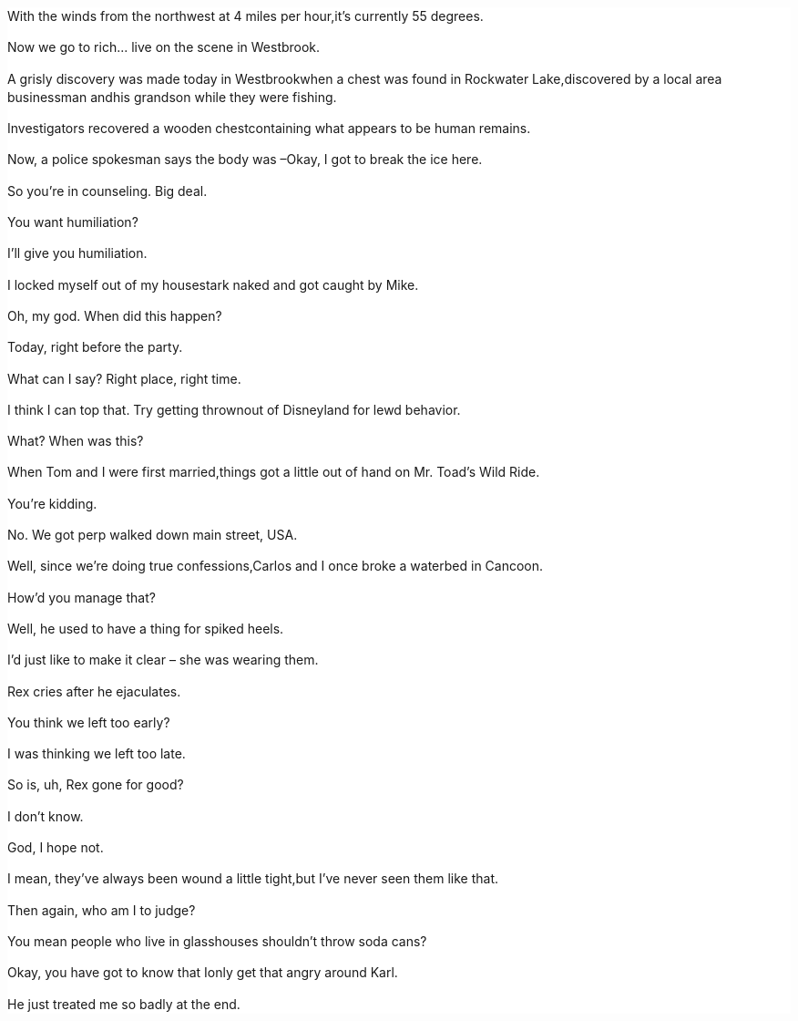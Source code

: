 With the winds from the northwest at 4 miles per hour,it’s currently 55 degrees.

Now we go to rich... live on the scene in Westbrook.

A grisly discovery was made today in Westbrookwhen a chest was found in Rockwater Lake,discovered by a local area businessman andhis grandson while they were fishing.

Investigators recovered a wooden chestcontaining what appears to be human remains.

Now, a police spokesman says the body was –Okay, I got to break the ice here.

So you’re in counseling. Big deal.

You want humiliation?

I’ll give you humiliation.

I locked myself out of my housestark naked and got caught by Mike.

Oh, my god. When did this happen?

Today, right before the party.

What can I say? Right place, right time.

I think I can top that. Try getting thrownout of Disneyland for lewd behavior.

What? When was this?

When Tom and I were first married,things got a little out of hand on Mr. Toad’s Wild Ride.

You’re kidding.

No. We got perp walked down main street, USA.

Well, since we’re doing true confessions,Carlos and I once broke a waterbed in Cancoon.

How’d you manage that?

Well, he used to have a thing for spiked heels.

I’d just like to make it clear – she was wearing them.

Rex cries after he ejaculates.

You think we left too early?

I was thinking we left too late.

So is, uh, Rex gone for good?

I don’t know.

God, I hope not.

I mean, they’ve always been wound a little tight,but I’ve never seen them like that.

Then again, who am I to judge?

You mean people who live in glasshouses shouldn’t throw soda cans?

Okay, you have got to know that Ionly get that angry around Karl.

He just treated me so badly at the end.
